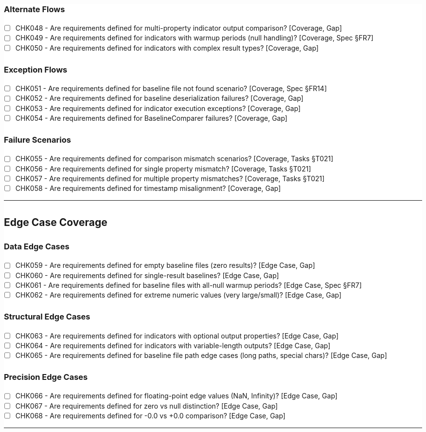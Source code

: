 ### Alternate Flows

- [ ] CHK048 - Are requirements defined for multi-property indicator output comparison? [Coverage, Gap]
- [ ] CHK049 - Are requirements defined for indicators with warmup periods (null handling)? [Coverage, Spec §FR7]
- [ ] CHK050 - Are requirements defined for indicators with complex result types? [Coverage, Gap]

### Exception Flows

- [ ] CHK051 - Are requirements defined for baseline file not found scenario? [Coverage, Spec §FR14]
- [ ] CHK052 - Are requirements defined for baseline deserialization failures? [Coverage, Gap]
- [ ] CHK053 - Are requirements defined for indicator execution exceptions? [Coverage, Gap]
- [ ] CHK054 - Are requirements defined for BaselineComparer failures? [Coverage, Gap]

### Failure Scenarios

- [ ] CHK055 - Are requirements defined for comparison mismatch scenarios? [Coverage, Tasks §T021]
- [ ] CHK056 - Are requirements defined for single property mismatch? [Coverage, Tasks §T021]
- [ ] CHK057 - Are requirements defined for multiple property mismatches? [Coverage, Tasks §T021]
- [ ] CHK058 - Are requirements defined for timestamp misalignment? [Coverage, Gap]

---

## Edge Case Coverage

### Data Edge Cases

- [ ] CHK059 - Are requirements defined for empty baseline files (zero results)? [Edge Case, Gap]
- [ ] CHK060 - Are requirements defined for single-result baselines? [Edge Case, Gap]
- [ ] CHK061 - Are requirements defined for baseline files with all-null warmup periods? [Edge Case, Spec §FR7]
- [ ] CHK062 - Are requirements defined for extreme numeric values (very large/small)? [Edge Case, Gap]

### Structural Edge Cases

- [ ] CHK063 - Are requirements defined for indicators with optional output properties? [Edge Case, Gap]
- [ ] CHK064 - Are requirements defined for indicators with variable-length outputs? [Edge Case, Gap]
- [ ] CHK065 - Are requirements defined for baseline file path edge cases (long paths, special chars)? [Edge Case, Gap]

### Precision Edge Cases

- [ ] CHK066 - Are requirements defined for floating-point edge values (NaN, Infinity)? [Edge Case, Gap]
- [ ] CHK067 - Are requirements defined for zero vs null distinction? [Edge Case, Gap]
- [ ] CHK068 - Are requirements defined for -0.0 vs +0.0 comparison? [Edge Case, Gap]

---